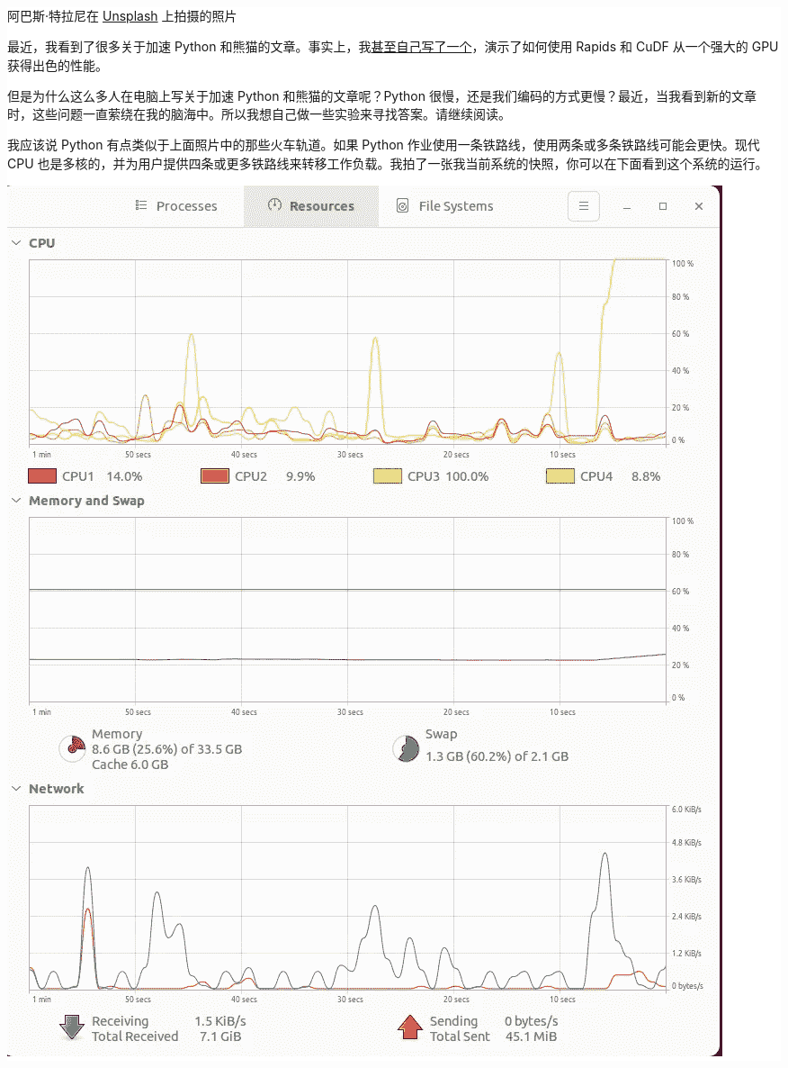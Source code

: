 阿巴斯·特拉尼在 [Unsplash](https://unsplash.com?utm_source=medium&utm_medium=referral) 上拍摄的照片

最近，我看到了很多关于加速 Python 和熊猫的文章。事实上，我[甚至自己写了一个](/doing-explanatory-data-analysis-f184c01557e7)，演示了如何使用 Rapids 和 CuDF 从一个强大的 GPU 获得出色的性能。

但是为什么这么多人在电脑上写关于加速 Python 和熊猫的文章呢？Python 很慢，还是我们编码的方式更慢？最近，当我看到新的文章时，这些问题一直萦绕在我的脑海中。所以我想自己做一些实验来寻找答案。请继续阅读。

我应该说 Python 有点类似于上面照片中的那些火车轨道。如果 Python 作业使用一条铁路线，使用两条或多条铁路线可能会更快。现代 CPU 也是多核的，并为用户提供四条或更多铁路线来转移工作负载。我拍了一张我当前系统的快照，你可以在下面看到这个系统的运行。

![](img/2e851557f6abbac67992a7921978b475.png)
